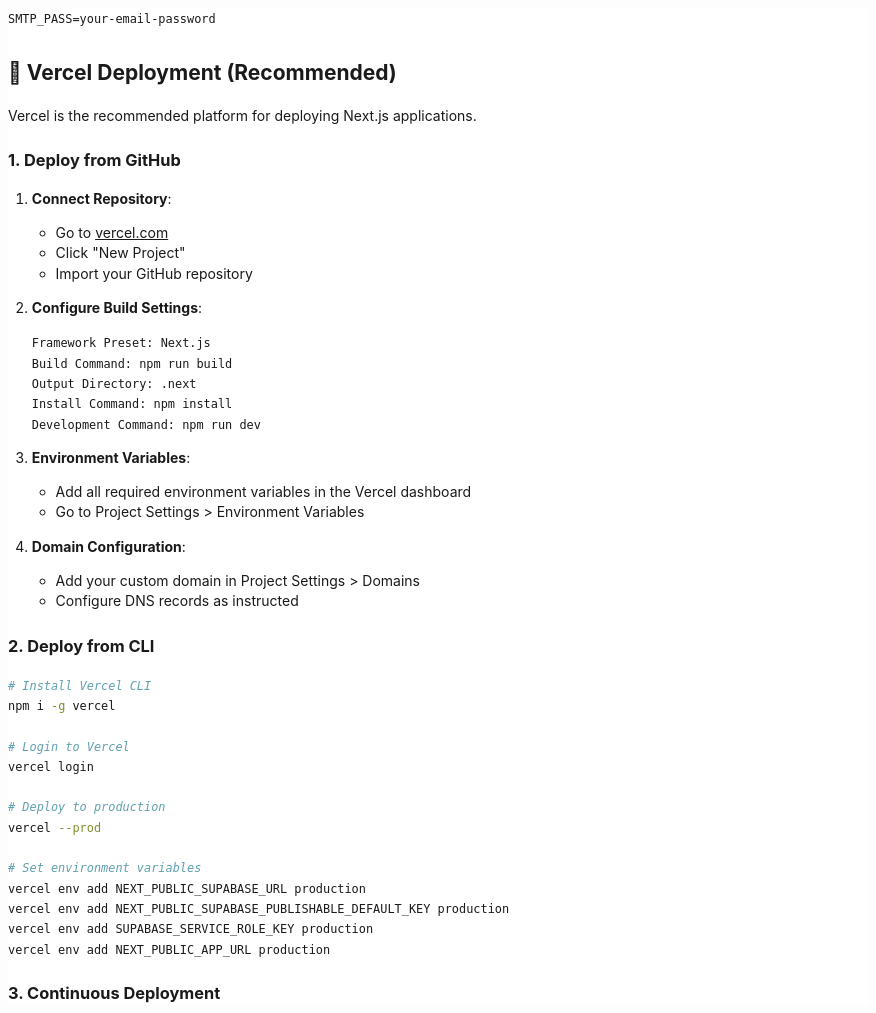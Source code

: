 ```env
SMTP_PASS=your-email-password
```

## 🚀 Vercel Deployment (Recommended)

Vercel is the recommended platform for deploying Next.js applications.

### 1. Deploy from GitHub

1. **Connect Repository**:

   - Go to [vercel.com](https://vercel.com)
   - Click "New Project"
   - Import your GitHub repository

2. **Configure Build Settings**:

   ```
   Framework Preset: Next.js
   Build Command: npm run build
   Output Directory: .next
   Install Command: npm install
   Development Command: npm run dev
   ```

3. **Environment Variables**:

   - Add all required environment variables in the Vercel dashboard
   - Go to Project Settings > Environment Variables

4. **Domain Configuration**:
   - Add your custom domain in Project Settings > Domains
   - Configure DNS records as instructed

### 2. Deploy from CLI

```bash
# Install Vercel CLI
npm i -g vercel

# Login to Vercel
vercel login

# Deploy to production
vercel --prod

# Set environment variables
vercel env add NEXT_PUBLIC_SUPABASE_URL production
vercel env add NEXT_PUBLIC_SUPABASE_PUBLISHABLE_DEFAULT_KEY production
vercel env add SUPABASE_SERVICE_ROLE_KEY production
vercel env add NEXT_PUBLIC_APP_URL production
```

### 3. Continuous Deployment
